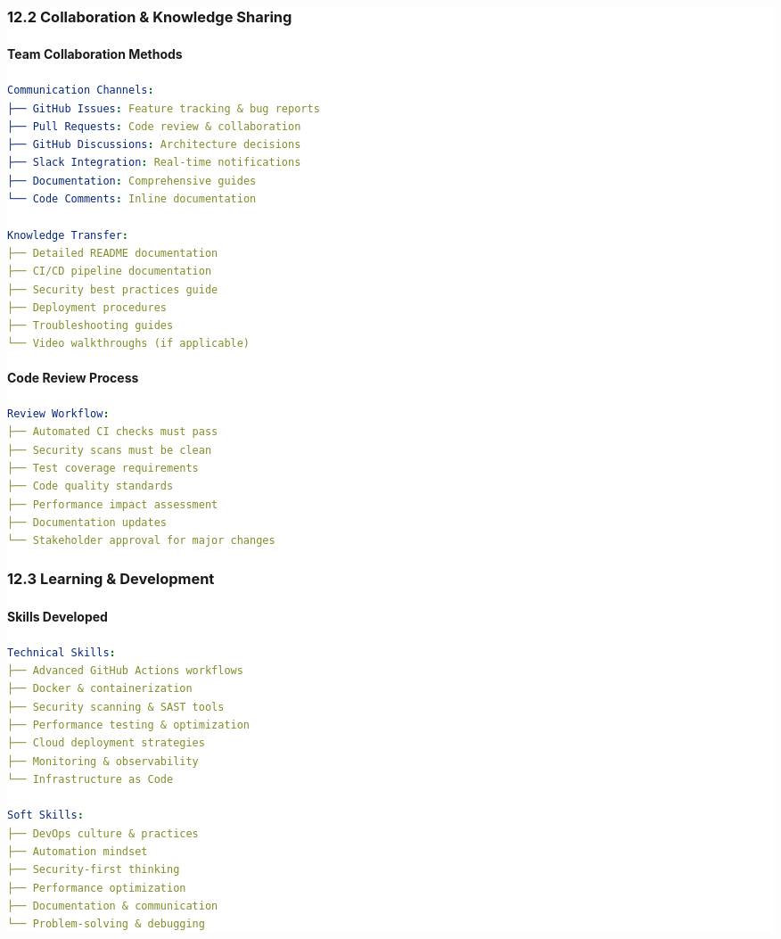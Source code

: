 ### **12.2 Collaboration & Knowledge Sharing**

#### **Team Collaboration Methods**
```yaml
Communication Channels:
├── GitHub Issues: Feature tracking & bug reports
├── Pull Requests: Code review & collaboration
├── GitHub Discussions: Architecture decisions
├── Slack Integration: Real-time notifications
├── Documentation: Comprehensive guides
└── Code Comments: Inline documentation

Knowledge Transfer:
├── Detailed README documentation
├── CI/CD pipeline documentation
├── Security best practices guide
├── Deployment procedures
├── Troubleshooting guides
└── Video walkthroughs (if applicable)
```

#### **Code Review Process**
```yaml
Review Workflow:
├── Automated CI checks must pass
├── Security scans must be clean
├── Test coverage requirements
├── Code quality standards
├── Performance impact assessment
├── Documentation updates
└── Stakeholder approval for major changes
```

### **12.3 Learning & Development**

#### **Skills Developed**
```yaml
Technical Skills:
├── Advanced GitHub Actions workflows
├── Docker & containerization
├── Security scanning & SAST tools
├── Performance testing & optimization
├── Cloud deployment strategies
├── Monitoring & observability
└── Infrastructure as Code

Soft Skills:
├── DevOps culture & practices
├── Automation mindset
├── Security-first thinking
├── Performance optimization
├── Documentation & communication
└── Problem-solving & debugging
```
